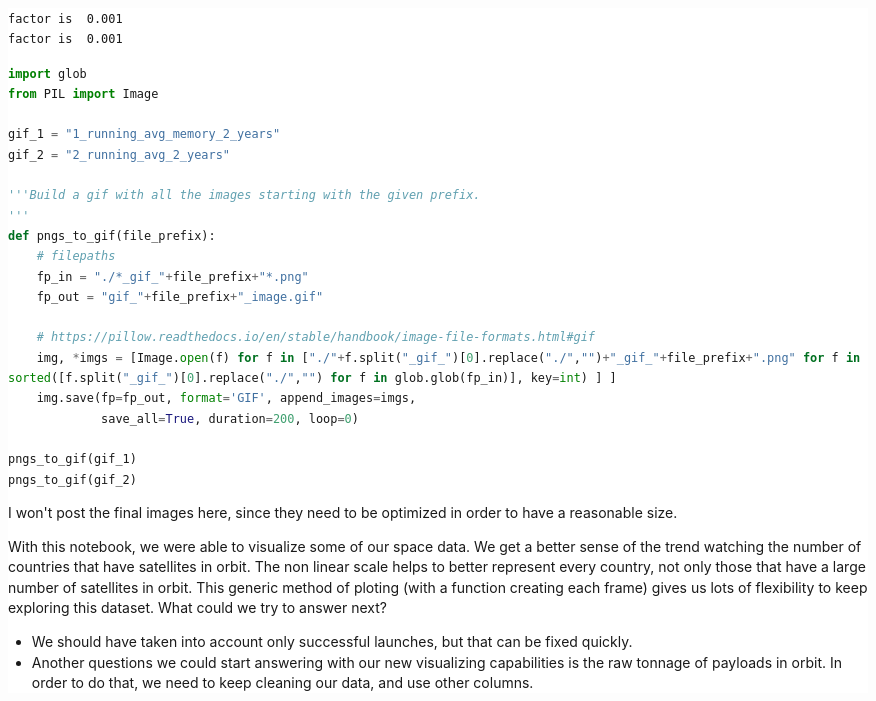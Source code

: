     factor is  0.001
    factor is  0.001

```python
import glob
from PIL import Image

gif_1 = "1_running_avg_memory_2_years"
gif_2 = "2_running_avg_2_years"

'''Build a gif with all the images starting with the given prefix.
'''
def pngs_to_gif(file_prefix):
    # filepaths
    fp_in = "./*_gif_"+file_prefix+"*.png"
    fp_out = "gif_"+file_prefix+"_image.gif"

    # https://pillow.readthedocs.io/en/stable/handbook/image-file-formats.html#gif
    img, *imgs = [Image.open(f) for f in ["./"+f.split("_gif_")[0].replace("./","")+"_gif_"+file_prefix+".png" for f in sorted([f.split("_gif_")[0].replace("./","") for f in glob.glob(fp_in)], key=int) ] ]
    img.save(fp=fp_out, format='GIF', append_images=imgs,
             save_all=True, duration=200, loop=0)
    
pngs_to_gif(gif_1)
pngs_to_gif(gif_2)
```

I won't post the final images here, since they need to be optimized in order to have a reasonable size. 

With this notebook, we were able to visualize some of our space data. We get a better sense of the trend watching the number of countries that have satellites in orbit. The non linear scale helps to better represent every country, not only those that have a large number of satellites in orbit. This generic method of ploting (with a function creating each frame) gives us lots of flexibility to keep exploring this dataset. What could we try to answer next?

 * We should have taken into account only successful launches, but that can be fixed quickly.
 * Another questions we could start answering with our new visualizing capabilities is the raw tonnage of payloads in orbit. In order to do that, we need to keep cleaning our data, and use other columns.